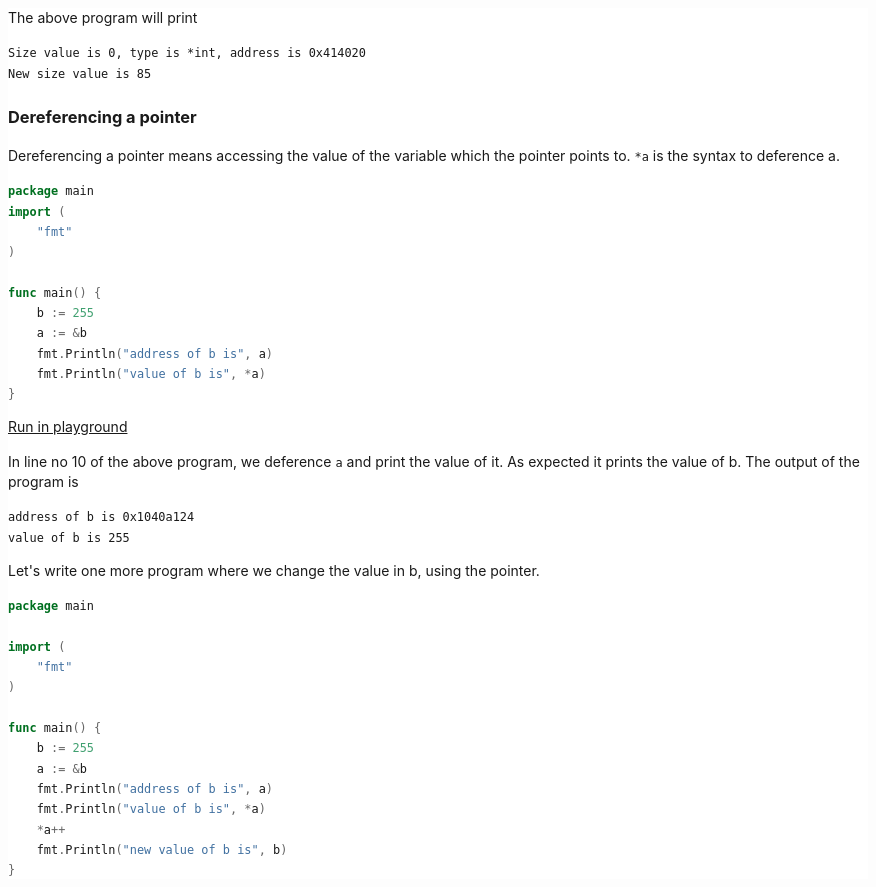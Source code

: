 The above program will print

```
Size value is 0, type is *int, address is 0x414020
New size value is 85

```

### Dereferencing a pointer

Dereferencing a pointer means accessing the value of the variable which the pointer points to. `*a` is the syntax to deference a.

```go
package main
import (
    "fmt"
)

func main() {
    b := 255
    a := &b
    fmt.Println("address of b is", a)
    fmt.Println("value of b is", *a)
}

```

[Run in playground](https://play.golang.org/p/m5pNbgFwbM)

In line no 10 of the above program, we deference `a` and print the value of it. As expected it prints the value of b. The output of the program is

```
address of b is 0x1040a124
value of b is 255
```

Let's write one more program where we change the value in b, using the pointer.

```go
package main

import (
    "fmt"
)

func main() {
    b := 255
    a := &b
    fmt.Println("address of b is", a)
    fmt.Println("value of b is", *a)
    *a++
    fmt.Println("new value of b is", b)
}

```

